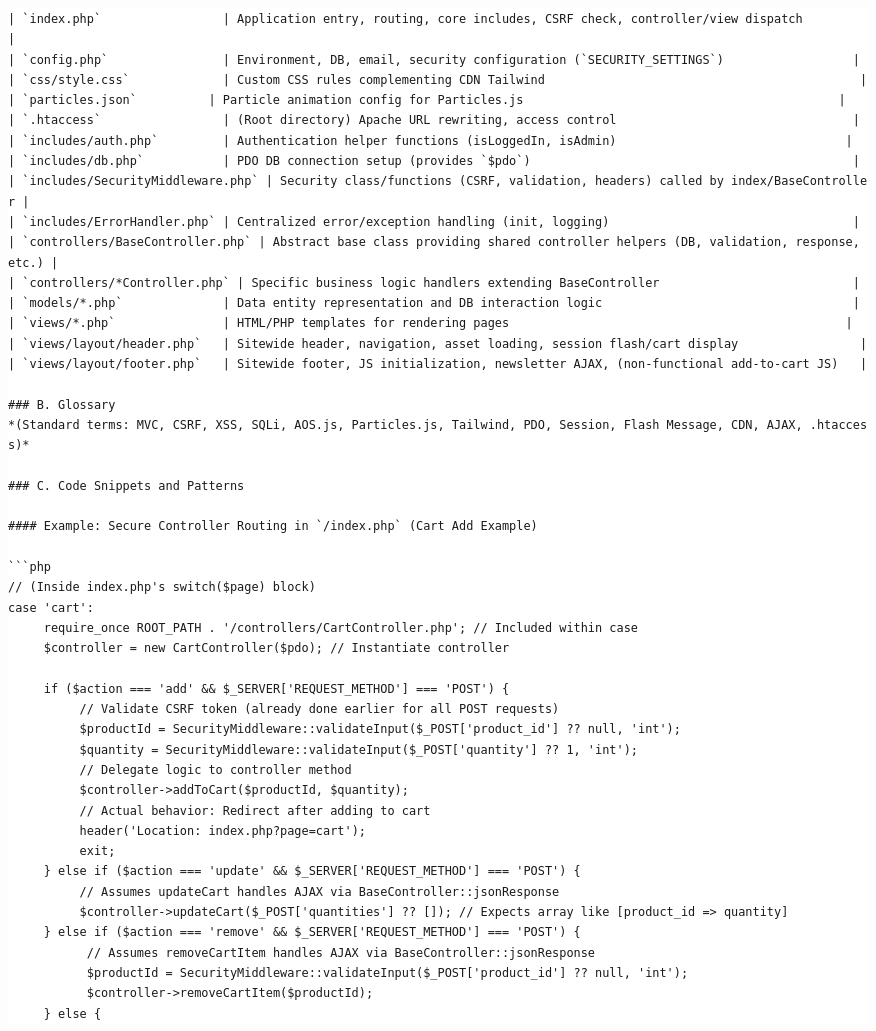 ```
| `index.php`                 | Application entry, routing, core includes, CSRF check, controller/view dispatch         |
| `config.php`                | Environment, DB, email, security configuration (`SECURITY_SETTINGS`)                  |
| `css/style.css`             | Custom CSS rules complementing CDN Tailwind                                            |
| `particles.json`          | Particle animation config for Particles.js                                            |
| `.htaccess`                 | (Root directory) Apache URL rewriting, access control                                 |
| `includes/auth.php`         | Authentication helper functions (isLoggedIn, isAdmin)                                |
| `includes/db.php`           | PDO DB connection setup (provides `$pdo`)                                             |
| `includes/SecurityMiddleware.php` | Security class/functions (CSRF, validation, headers) called by index/BaseController |
| `includes/ErrorHandler.php` | Centralized error/exception handling (init, logging)                                  |
| `controllers/BaseController.php` | Abstract base class providing shared controller helpers (DB, validation, response, etc.) |
| `controllers/*Controller.php` | Specific business logic handlers extending BaseController                           |
| `models/*.php`              | Data entity representation and DB interaction logic                                   |
| `views/*.php`               | HTML/PHP templates for rendering pages                                               |
| `views/layout/header.php`   | Sitewide header, navigation, asset loading, session flash/cart display                 |
| `views/layout/footer.php`   | Sitewide footer, JS initialization, newsletter AJAX, (non-functional add-to-cart JS)   |

### B. Glossary
*(Standard terms: MVC, CSRF, XSS, SQLi, AOS.js, Particles.js, Tailwind, PDO, Session, Flash Message, CDN, AJAX, .htaccess)*

### C. Code Snippets and Patterns

#### Example: Secure Controller Routing in `/index.php` (Cart Add Example)

```php
// (Inside index.php's switch($page) block)
case 'cart':
     require_once ROOT_PATH . '/controllers/CartController.php'; // Included within case
     $controller = new CartController($pdo); // Instantiate controller

     if ($action === 'add' && $_SERVER['REQUEST_METHOD'] === 'POST') {
          // Validate CSRF token (already done earlier for all POST requests)
          $productId = SecurityMiddleware::validateInput($_POST['product_id'] ?? null, 'int');
          $quantity = SecurityMiddleware::validateInput($_POST['quantity'] ?? 1, 'int');
          // Delegate logic to controller method
          $controller->addToCart($productId, $quantity);
          // Actual behavior: Redirect after adding to cart
          header('Location: index.php?page=cart');
          exit;
     } else if ($action === 'update' && $_SERVER['REQUEST_METHOD'] === 'POST') {
          // Assumes updateCart handles AJAX via BaseController::jsonResponse
          $controller->updateCart($_POST['quantities'] ?? []); // Expects array like [product_id => quantity]
     } else if ($action === 'remove' && $_SERVER['REQUEST_METHOD'] === 'POST') {
           // Assumes removeCartItem handles AJAX via BaseController::jsonResponse
           $productId = SecurityMiddleware::validateInput($_POST['product_id'] ?? null, 'int');
           $controller->removeCartItem($productId);
     } else {
```